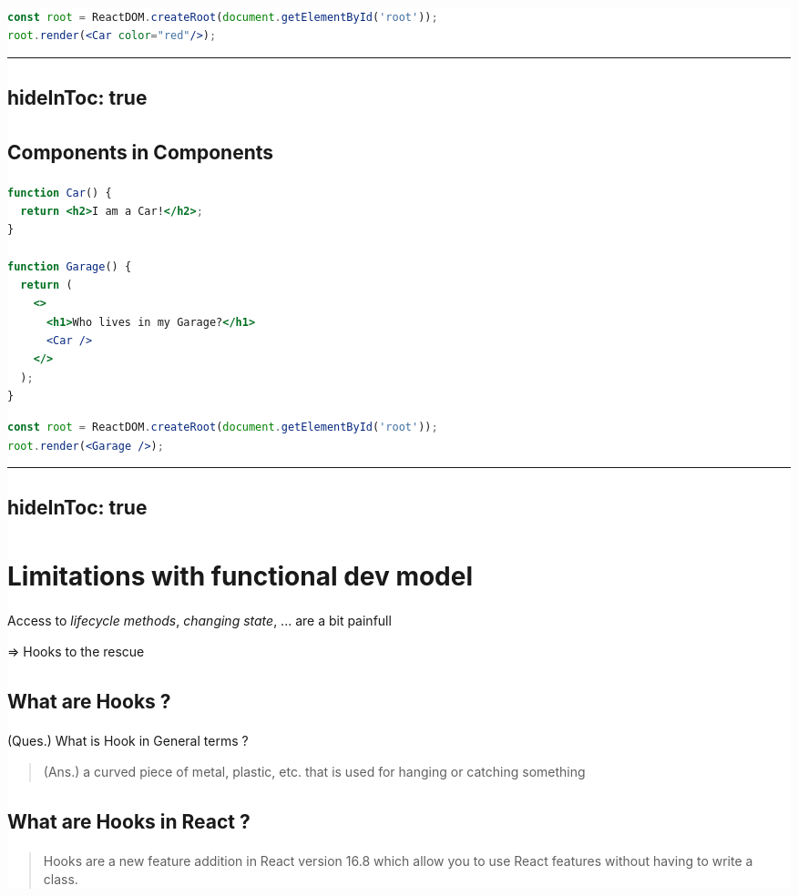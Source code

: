 ```jsx
const root = ReactDOM.createRoot(document.getElementById('root'));
root.render(<Car color="red"/>);
```

---
hideInToc: true
---

## Components in Components

```jsx
function Car() {
  return <h2>I am a Car!</h2>;
}

function Garage() {
  return (
    <>
      <h1>Who lives in my Garage?</h1>
      <Car />
    </>
  );
}

```

```jsx
const root = ReactDOM.createRoot(document.getElementById('root'));
root.render(<Garage />);
```

---
hideInToc: true
---

# Limitations with functional dev model

Access to *lifecycle methods*, *changing state*, ... are a bit painfull

=> Hooks to the rescue

## What are Hooks ?
(Ques.) What is Hook in General terms ?
> (Ans.) a  curved  piece  of  metal, plastic,  etc. that  is used  for hanging or catching something

## What are Hooks in React ?


> Hooks  are  a  new  feature  addition  in React  version  16.8 which  allow you  to use  React  features  without  having  to write a class. 
